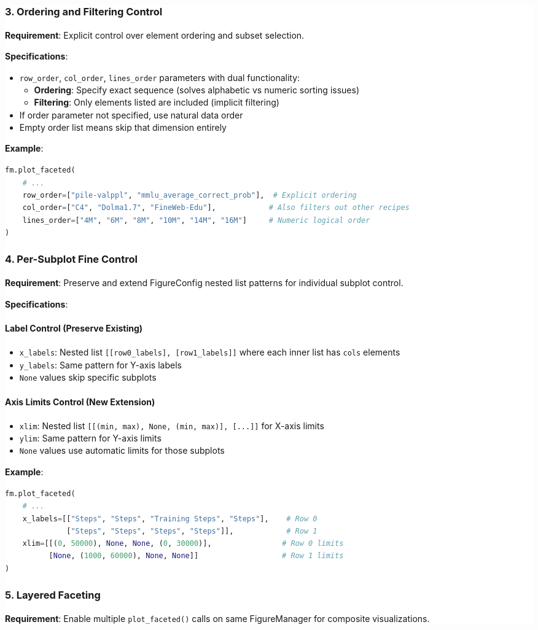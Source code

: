 ### 3. Ordering and Filtering Control

**Requirement**: Explicit control over element ordering and subset selection.

**Specifications**:
- `row_order`, `col_order`, `lines_order` parameters with dual functionality:
  - **Ordering**: Specify exact sequence (solves alphabetic vs numeric sorting issues)
  - **Filtering**: Only elements listed are included (implicit filtering)
- If order parameter not specified, use natural data order
- Empty order list means skip that dimension entirely

**Example**:
```python
fm.plot_faceted(
    # ...
    row_order=["pile-valppl", "mmlu_average_correct_prob"],  # Explicit ordering
    col_order=["C4", "Dolma1.7", "FineWeb-Edu"],            # Also filters out other recipes  
    lines_order=["4M", "6M", "8M", "10M", "14M", "16M"]     # Numeric logical order
)
```

### 4. Per-Subplot Fine Control

**Requirement**: Preserve and extend FigureConfig nested list patterns for individual subplot control.

**Specifications**:

#### Label Control (Preserve Existing)
- `x_labels`: Nested list `[[row0_labels], [row1_labels]]` where each inner list has `cols` elements
- `y_labels`: Same pattern for Y-axis labels
- `None` values skip specific subplots

#### Axis Limits Control (New Extension)
- `xlim`: Nested list `[[(min, max), None, (min, max)], [...]]` for X-axis limits
- `ylim`: Same pattern for Y-axis limits  
- `None` values use automatic limits for those subplots

**Example**:
```python
fm.plot_faceted(
    # ...
    x_labels=[["Steps", "Steps", "Training Steps", "Steps"],    # Row 0
              ["Steps", "Steps", "Steps", "Steps"]],            # Row 1
    xlim=[[(0, 50000), None, None, (0, 30000)],                # Row 0 limits
          [None, (1000, 60000), None, None]]                   # Row 1 limits
)
```

### 5. Layered Faceting

**Requirement**: Enable multiple `plot_faceted()` calls on same FigureManager for composite visualizations.
